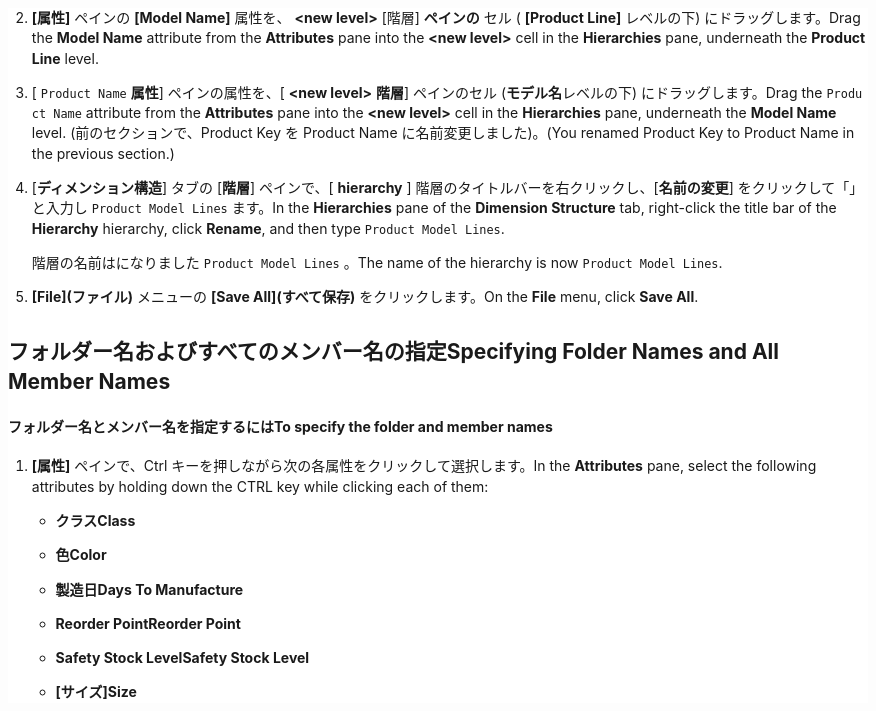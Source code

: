 2.  <span data-ttu-id="b7ff4-135">**[属性]** ペインの **[Model Name]** 属性を、 **\<new level>** [階層] **ペインの** セル ( **[Product Line]** レベルの下) にドラッグします。</span><span class="sxs-lookup"><span data-stu-id="b7ff4-135">Drag the **Model Name** attribute from the **Attributes** pane into the **\<new level>** cell in the **Hierarchies** pane, underneath the **Product Line** level.</span></span>  
  
3.  <span data-ttu-id="b7ff4-136">[ `Product Name` **属性**] ペインの属性を、[ **\<new level>** **階層**] ペインのセル (**モデル名**レベルの下) にドラッグします。</span><span class="sxs-lookup"><span data-stu-id="b7ff4-136">Drag the `Product Name` attribute from the **Attributes** pane into the **\<new level>** cell in the **Hierarchies** pane, underneath the **Model Name** level.</span></span> <span data-ttu-id="b7ff4-137">(前のセクションで、Product Key を Product Name に名前変更しました)。</span><span class="sxs-lookup"><span data-stu-id="b7ff4-137">(You renamed Product Key to Product Name in the previous section.)</span></span>  
  
4.  <span data-ttu-id="b7ff4-138">[**ディメンション構造**] タブの [**階層**] ペインで、[ **hierarchy** ] 階層のタイトルバーを右クリックし、[**名前の変更**] をクリックして「」と入力し `Product Model Lines` ます。</span><span class="sxs-lookup"><span data-stu-id="b7ff4-138">In the **Hierarchies** pane of the **Dimension Structure** tab, right-click the title bar of the **Hierarchy** hierarchy, click **Rename**, and then type `Product Model Lines`.</span></span>  
  
     <span data-ttu-id="b7ff4-139">階層の名前はになりました `Product Model Lines` 。</span><span class="sxs-lookup"><span data-stu-id="b7ff4-139">The name of the hierarchy is now `Product Model Lines`.</span></span>  
  
5.  <span data-ttu-id="b7ff4-140">**[File]\(ファイル\)** メニューの **[Save All]\(すべて保存\)** をクリックします。</span><span class="sxs-lookup"><span data-stu-id="b7ff4-140">On the **File** menu, click **Save All**.</span></span>  
  
## <a name="specifying-folder-names-and-all-member-names"></a><span data-ttu-id="b7ff4-141">フォルダー名およびすべてのメンバー名の指定</span><span class="sxs-lookup"><span data-stu-id="b7ff4-141">Specifying Folder Names and All Member Names</span></span>  
  
#### <a name="to-specify-the-folder-and-member-names"></a><span data-ttu-id="b7ff4-142">フォルダー名とメンバー名を指定するには</span><span class="sxs-lookup"><span data-stu-id="b7ff4-142">To specify the folder and member names</span></span>  
  
1.  <span data-ttu-id="b7ff4-143">**[属性]** ペインで、Ctrl キーを押しながら次の各属性をクリックして選択します。</span><span class="sxs-lookup"><span data-stu-id="b7ff4-143">In the **Attributes** pane, select the following attributes by holding down the CTRL key while clicking each of them:</span></span>  
  
    -   <span data-ttu-id="b7ff4-144">**クラス**</span><span class="sxs-lookup"><span data-stu-id="b7ff4-144">**Class**</span></span>  
  
    -   <span data-ttu-id="b7ff4-145">**色**</span><span class="sxs-lookup"><span data-stu-id="b7ff4-145">**Color**</span></span>  
  
    -   <span data-ttu-id="b7ff4-146">**製造日**</span><span class="sxs-lookup"><span data-stu-id="b7ff4-146">**Days To Manufacture**</span></span>  
  
    -   <span data-ttu-id="b7ff4-147">**Reorder Point**</span><span class="sxs-lookup"><span data-stu-id="b7ff4-147">**Reorder Point**</span></span>  
  
    -   <span data-ttu-id="b7ff4-148">**Safety Stock Level**</span><span class="sxs-lookup"><span data-stu-id="b7ff4-148">**Safety Stock Level**</span></span>  
  
    -   <span data-ttu-id="b7ff4-149">**[サイズ]**</span><span class="sxs-lookup"><span data-stu-id="b7ff4-149">**Size**</span></span>  
  